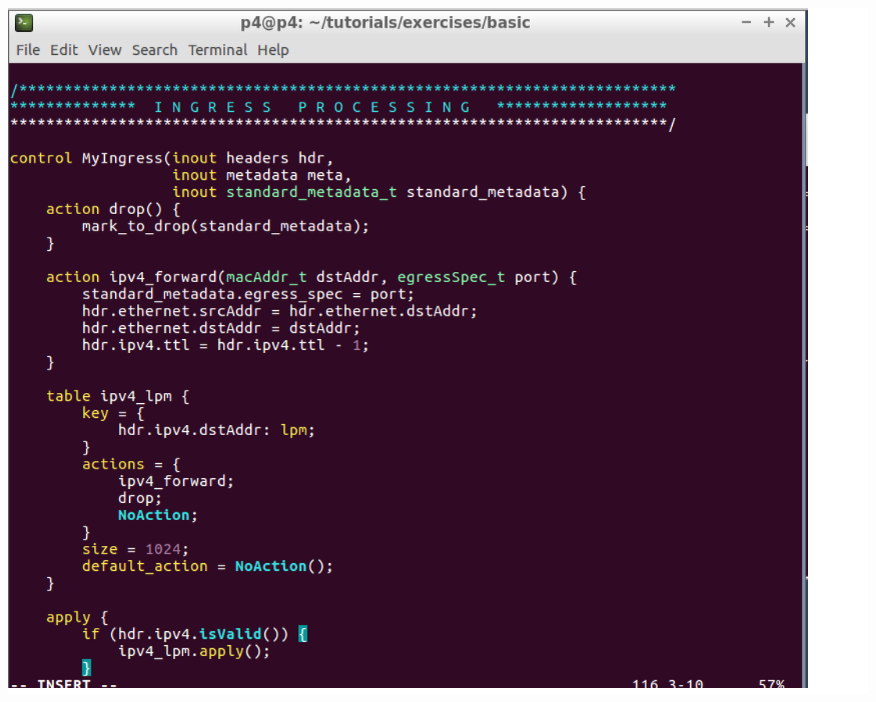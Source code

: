 <img width="800" src="https://github.com/ilyawa/2024_2025-network_programming-k34212-druzhinin_i_a/blob/main/lab4/images/Screen%20Shot%202024-12-20%20at%2011.47.44.png">  